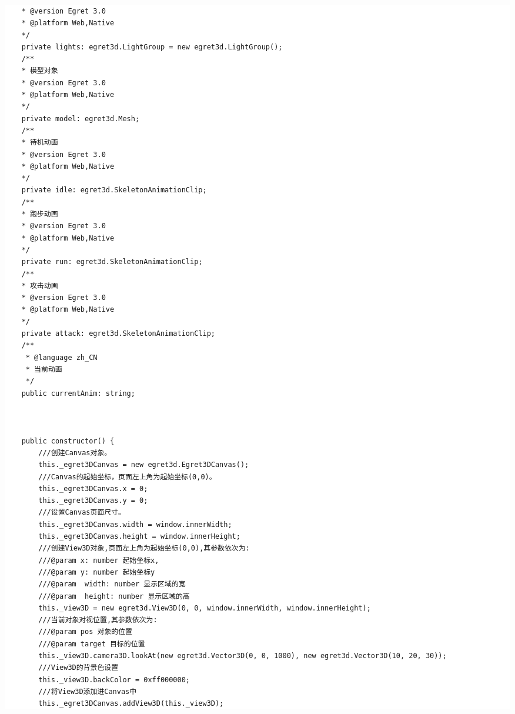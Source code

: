 	    * @version Egret 3.0
	    * @platform Web,Native
	    */
	    private lights: egret3d.LightGroup = new egret3d.LightGroup();
	    /**
	    * 模型对象
	    * @version Egret 3.0
	    * @platform Web,Native
	    */
	    private model: egret3d.Mesh;
	    /**
	    * 待机动画
	    * @version Egret 3.0
	    * @platform Web,Native
	    */
	    private idle: egret3d.SkeletonAnimationClip;
	    /**
	    * 跑步动画
	    * @version Egret 3.0
	    * @platform Web,Native
	    */
	    private run: egret3d.SkeletonAnimationClip;
	    /**
	    * 攻击动画
	    * @version Egret 3.0
	    * @platform Web,Native
	    */
	    private attack: egret3d.SkeletonAnimationClip;
	    /**
	     * @language zh_CN
	     * 当前动画
	     */
	    public currentAnim: string;
	
	
	
	    public constructor() {
	        ///创建Canvas对象。
	        this._egret3DCanvas = new egret3d.Egret3DCanvas();
	        ///Canvas的起始坐标，页面左上角为起始坐标(0,0)。
	        this._egret3DCanvas.x = 0;
	        this._egret3DCanvas.y = 0;
	        ///设置Canvas页面尺寸。
	        this._egret3DCanvas.width = window.innerWidth;
	        this._egret3DCanvas.height = window.innerHeight;
	        ///创建View3D对象,页面左上角为起始坐标(0,0),其参数依次为:
	        ///@param x: number 起始坐标x,
	        ///@param y: number 起始坐标y
	        ///@param  width: number 显示区域的宽
	        ///@param  height: number 显示区域的高
	        this._view3D = new egret3d.View3D(0, 0, window.innerWidth, window.innerHeight);
	        ///当前对象对视位置,其参数依次为:
	        ///@param pos 对象的位置
	        ///@param target 目标的位置
	        this._view3D.camera3D.lookAt(new egret3d.Vector3D(0, 0, 1000), new egret3d.Vector3D(10, 20, 30));
	        ///View3D的背景色设置
	        this._view3D.backColor = 0xff000000;
	        ///将View3D添加进Canvas中
	        this._egret3DCanvas.addView3D(this._view3D);
	